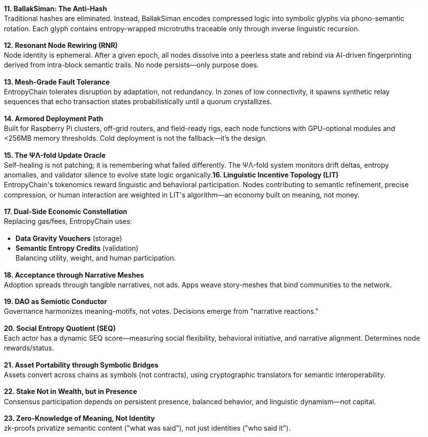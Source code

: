 **11. BallakSiman: The Anti-Hash**  
Traditional hashes are eliminated. Instead, BallakSiman encodes compressed logic into symbolic glyphs via phono-semantic rotation. Each glyph contains entropy-wrapped microtruths traceable only through inverse linguistic recursion.

**12. Resonant Node Rewiring (RNR)**  
Node identity is ephemeral. After a given epoch, all nodes dissolve into a peerless state and rebind via AI-driven fingerprinting derived from intra-block semantic trails. No node persists—only purpose does.

**13. Mesh-Grade Fault Tolerance**  
EntropyChain tolerates disruption by adaptation, not redundancy. In zones of low connectivity, it spawns synthetic relay sequences that echo transaction states probabilistically until a quorum crystallizes.

**14. Armored Deployment Path**  
Built for Raspberry Pi clusters, off-grid routers, and field-ready rigs, each node functions with GPU-optional modules and <256MB memory thresholds. Cold deployment is not the fallback—it’s the design.

**15. The ΨΛ-fold Update Oracle**  
Self-healing is not patching; it is remembering what failed differently. The ΨΛ-fold system monitors drift deltas, entropy anomalies, and validator silence to evolve state logic organically.**16. Linguistic Incentive Topology (LIT)**  
EntropyChain's tokenomics reward linguistic and behavioral participation. Nodes contributing to semantic refinement, precise compression, or human interaction are weighted in LIT's algorithm—an economy built on meaning, not money.  

**17. Dual-Side Economic Constellation**  
Replacing gas/fees, EntropyChain uses:  
- **Data Gravity Vouchers** (storage)  
- **Semantic Entropy Credits** (validation)  
Balancing utility, weight, and human participation.  

**18. Acceptance through Narrative Meshes**  
Adoption spreads through tangible narratives, not ads. Apps weave story-meshes that bind communities to the network.  

**19. DAO as Semiotic Conductor**  
Governance harmonizes meaning-motifs, not votes. Decisions emerge from "narrative reactions."  

**20. Social Entropy Quotient (SEQ)**  
Each actor has a dynamic SEQ score—measuring social flexibility, behavioral initiative, and narrative alignment. Determines node rewards/status.  

**21. Asset Portability through Symbolic Bridges**  
Assets convert across chains as symbols (not contracts), using cryptographic translators for semantic interoperability.  

**22. Stake Not in Wealth, but in Presence**  
Consensus participation depends on persistent presence, balanced behavior, and linguistic dynamism—not capital.  

**23. Zero-Knowledge of Meaning, Not Identity**  
zk-proofs privatize semantic content ("what was said"), not just identities ("who said it").  

